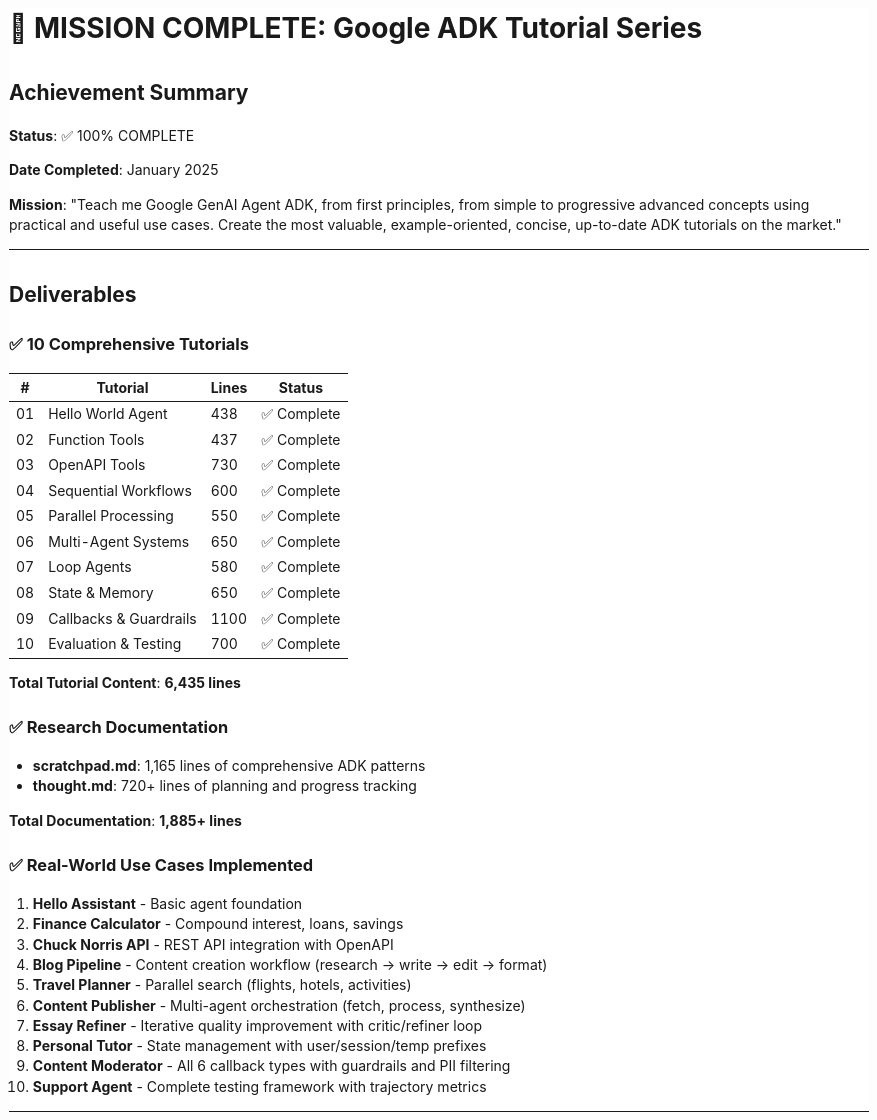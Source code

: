 # 🎉 MISSION COMPLETE: Google ADK Tutorial Series

## Achievement Summary

**Status**: ✅ 100% COMPLETE

**Date Completed**: January 2025

**Mission**: "Teach me Google GenAI Agent ADK, from first principles, from simple to progressive advanced concepts using practical and useful use cases. Create the most valuable, example-oriented, concise, up-to-date ADK tutorials on the market."

---

## Deliverables

### ✅ 10 Comprehensive Tutorials

| # | Tutorial | Lines | Status |
|---|----------|-------|--------|
| 01 | Hello World Agent | 438 | ✅ Complete |
| 02 | Function Tools | 437 | ✅ Complete |
| 03 | OpenAPI Tools | 730 | ✅ Complete |
| 04 | Sequential Workflows | 600 | ✅ Complete |
| 05 | Parallel Processing | 550 | ✅ Complete |
| 06 | Multi-Agent Systems | 650 | ✅ Complete |
| 07 | Loop Agents | 580 | ✅ Complete |
| 08 | State & Memory | 650 | ✅ Complete |
| 09 | Callbacks & Guardrails | 1100 | ✅ Complete |
| 10 | Evaluation & Testing | 700 | ✅ Complete |

**Total Tutorial Content**: **6,435 lines**

### ✅ Research Documentation

- **scratchpad.md**: 1,165 lines of comprehensive ADK patterns
- **thought.md**: 720+ lines of planning and progress tracking

**Total Documentation**: **1,885+ lines**

### ✅ Real-World Use Cases Implemented

1. **Hello Assistant** - Basic agent foundation
2. **Finance Calculator** - Compound interest, loans, savings
3. **Chuck Norris API** - REST API integration with OpenAPI
4. **Blog Pipeline** - Content creation workflow (research → write → edit → format)
5. **Travel Planner** - Parallel search (flights, hotels, activities)
6. **Content Publisher** - Multi-agent orchestration (fetch, process, synthesize)
7. **Essay Refiner** - Iterative quality improvement with critic/refiner loop
8. **Personal Tutor** - State management with user/session/temp prefixes
9. **Content Moderator** - All 6 callback types with guardrails and PII filtering
10. **Support Agent** - Complete testing framework with trajectory metrics

---